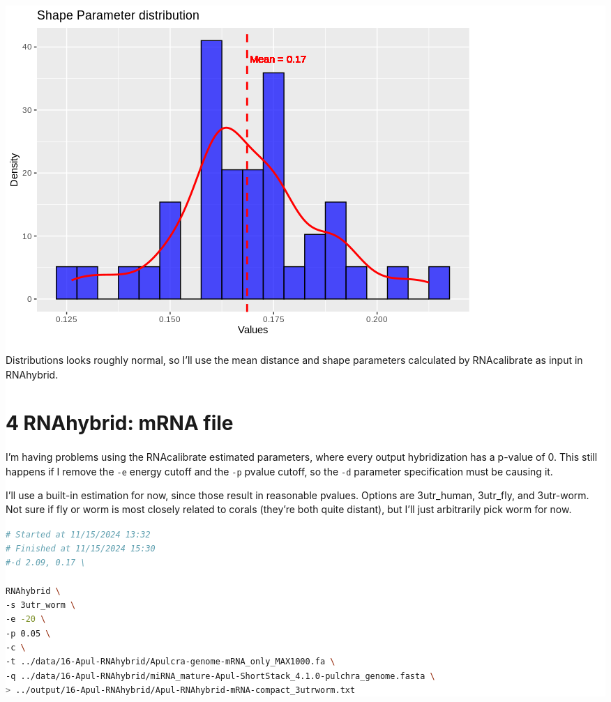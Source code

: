 ![](16-Apul-RNAhybrid_files/figure-gfm/unnamed-chunk-10-2.png)

Distributions looks roughly normal, so I’ll use the mean distance and
shape parameters calculated by RNAcalibrate as input in RNAhybrid.

# 4 RNAhybrid: mRNA file

I’m having problems using the RNAcalibrate estimated parameters, where
every output hybridization has a p-value of 0. This still happens if I
remove the `-e` energy cutoff and the `-p` pvalue cutoff, so the `-d`
parameter specification must be causing it.

I’ll use a built-in estimation for now, since those result in reasonable
pvalues. Options are 3utr_human, 3utr_fly, and 3utr-worm. Not sure if
fly or worm is most closely related to corals (they’re both quite
distant), but I’ll just arbitrarily pick worm for now.

``` bash
# Started at 11/15/2024 13:32
# Finished at 11/15/2024 15:30
#-d 2.09, 0.17 \

RNAhybrid \
-s 3utr_worm \
-e -20 \
-p 0.05 \
-c \
-t ../data/16-Apul-RNAhybrid/Apulcra-genome-mRNA_only_MAX1000.fa \
-q ../data/16-Apul-RNAhybrid/miRNA_mature-Apul-ShortStack_4.1.0-pulchra_genome.fasta \
> ../output/16-Apul-RNAhybrid/Apul-RNAhybrid-mRNA-compact_3utrworm.txt
```
